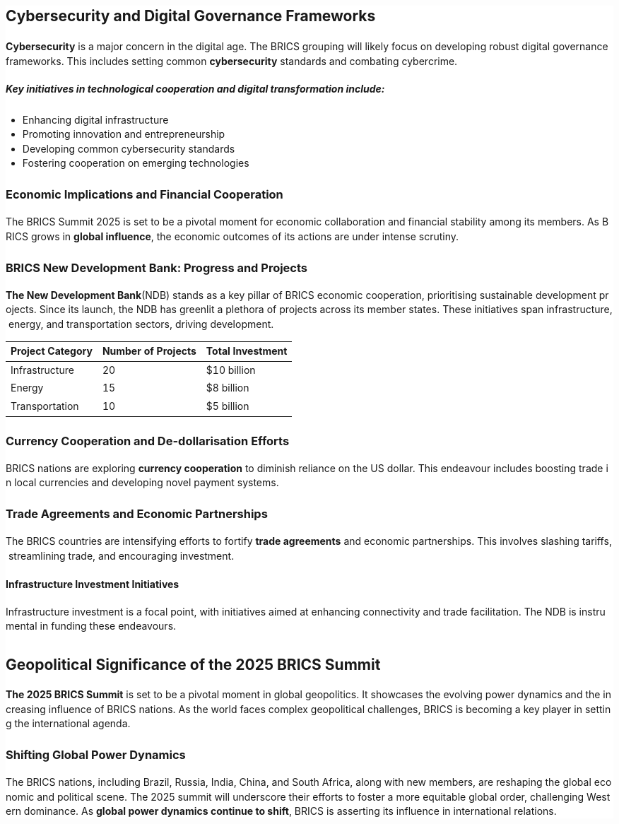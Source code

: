 ## Cybersecurity and Digital Governance Frameworks
**Cybersecurity** is a major concern in the digital age. The BRICS grouping will likely focus on developing robust digital governance frameworks. This includes setting common **cybersecurity** standards and combating cybercrime.

##### Key initiatives in technological cooperation and digital transformation include:
- Enhancing digital infrastructure
- Promoting innovation and entrepreneurship
- Developing common cybersecurity standards
- Fostering cooperation on emerging technologies

### Economic Implications and Financial Cooperation
The BRICS Summit 2025 is set to be a pivotal moment for economic collaboration and financial stability among its members. As BRICS grows in **global influence**, the economic outcomes of its actions are under intense scrutiny.

### BRICS New Development Bank: Pro﻿gress and Projects
**The New Development Bank**(NDB) stands as a key pillar of BRICS economic cooperation, prioritising sustainable development projects. Since its launch, the NDB has greenlit a plethora of projects across its member states. These initiatives span infrastructure, energy, and transportation sectors, driving development.


| Project Category | Number of Projects | Total Investment |
| ---------------- | ------------------ | ---------------- |
| Infrastructure   | 20                 | $10 billion      |
| Energy           | 15                 | $8 billion       |
| Transportation   | 10                 | $5 billion       |

### Currency Cooperation and De-dollarisation Efforts
BRICS nations are exploring **currency cooperation** to diminish reliance on the US dollar. This endeavour includes boosting trade in local currencies and developing novel payment systems.

### Trade Agreements and Economic Partnerships
The BRICS countries are intensifying efforts to fortify **trade agreements** and economic partnerships. This involves slashing tariffs, streamlining trade, and encouraging investment.

#### Infrastructure Investment Initiatives
Infrastructure investment is a focal point, with initiatives aimed at enhancing connectivity and trade facilitation. The NDB is instrumental in funding these endeavours.

## Geopolitical Significance of the﻿ 2025 BRICS Summit
<strong>The 2025 BRICS Summit</strong> is set to be a pivotal moment in global geopolitics. It showcases the evolving power dynamics and the increasing influence of BRICS nations. As the world faces complex geopolitical challenges, BRICS is becoming a key player in setting the international agenda.

### Shifting Global Power Dynamics
The BRICS nations, including Brazil, Russia, India, China, and South Africa, along with new members, are reshaping the global economic and political scene. The 2025 summit will underscore their efforts to foster a more equitable global order, challenging Western dominance. As **global power dynamics continue to shift**, BRICS is asserting its influence in international relations.
